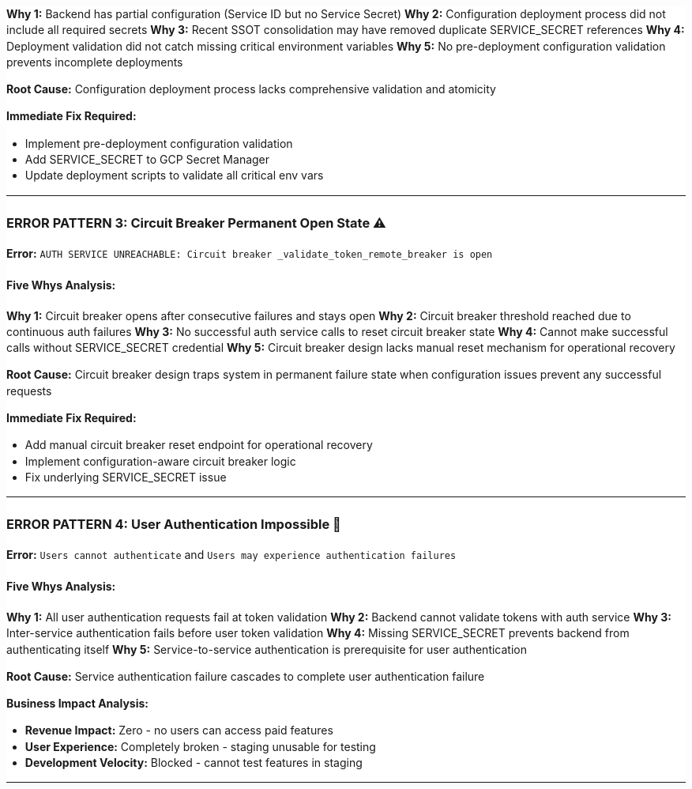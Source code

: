 **Why 1:** Backend has partial configuration (Service ID but no Service Secret)
**Why 2:** Configuration deployment process did not include all required secrets
**Why 3:** Recent SSOT consolidation may have removed duplicate SERVICE_SECRET references
**Why 4:** Deployment validation did not catch missing critical environment variables
**Why 5:** No pre-deployment configuration validation prevents incomplete deployments

**Root Cause:** Configuration deployment process lacks comprehensive validation and atomicity

**Immediate Fix Required:**
- Implement pre-deployment configuration validation
- Add SERVICE_SECRET to GCP Secret Manager
- Update deployment scripts to validate all critical env vars

---

### ERROR PATTERN 3: Circuit Breaker Permanent Open State ⚠️

**Error:** `AUTH SERVICE UNREACHABLE: Circuit breaker _validate_token_remote_breaker is open`

#### Five Whys Analysis:

**Why 1:** Circuit breaker opens after consecutive failures and stays open
**Why 2:** Circuit breaker threshold reached due to continuous auth failures
**Why 3:** No successful auth service calls to reset circuit breaker state
**Why 4:** Cannot make successful calls without SERVICE_SECRET credential
**Why 5:** Circuit breaker design lacks manual reset mechanism for operational recovery

**Root Cause:** Circuit breaker design traps system in permanent failure state when configuration issues prevent any successful requests

**Immediate Fix Required:**
- Add manual circuit breaker reset endpoint for operational recovery
- Implement configuration-aware circuit breaker logic
- Fix underlying SERVICE_SECRET issue

---

### ERROR PATTERN 4: User Authentication Impossible 🚨

**Error:** `Users cannot authenticate` and `Users may experience authentication failures`

#### Five Whys Analysis:

**Why 1:** All user authentication requests fail at token validation
**Why 2:** Backend cannot validate tokens with auth service
**Why 3:** Inter-service authentication fails before user token validation
**Why 4:** Missing SERVICE_SECRET prevents backend from authenticating itself
**Why 5:** Service-to-service authentication is prerequisite for user authentication

**Root Cause:** Service authentication failure cascades to complete user authentication failure

**Business Impact Analysis:**
- **Revenue Impact:** Zero - no users can access paid features
- **User Experience:** Completely broken - staging unusable for testing
- **Development Velocity:** Blocked - cannot test features in staging

---